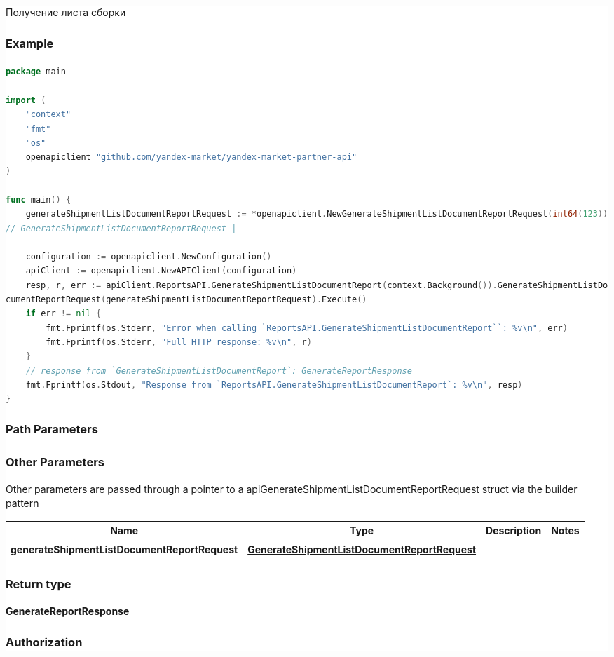 Получение листа сборки



### Example

```go
package main

import (
	"context"
	"fmt"
	"os"
	openapiclient "github.com/yandex-market/yandex-market-partner-api"
)

func main() {
	generateShipmentListDocumentReportRequest := *openapiclient.NewGenerateShipmentListDocumentReportRequest(int64(123)) // GenerateShipmentListDocumentReportRequest | 

	configuration := openapiclient.NewConfiguration()
	apiClient := openapiclient.NewAPIClient(configuration)
	resp, r, err := apiClient.ReportsAPI.GenerateShipmentListDocumentReport(context.Background()).GenerateShipmentListDocumentReportRequest(generateShipmentListDocumentReportRequest).Execute()
	if err != nil {
		fmt.Fprintf(os.Stderr, "Error when calling `ReportsAPI.GenerateShipmentListDocumentReport``: %v\n", err)
		fmt.Fprintf(os.Stderr, "Full HTTP response: %v\n", r)
	}
	// response from `GenerateShipmentListDocumentReport`: GenerateReportResponse
	fmt.Fprintf(os.Stdout, "Response from `ReportsAPI.GenerateShipmentListDocumentReport`: %v\n", resp)
}
```

### Path Parameters



### Other Parameters

Other parameters are passed through a pointer to a apiGenerateShipmentListDocumentReportRequest struct via the builder pattern


Name | Type | Description  | Notes
------------- | ------------- | ------------- | -------------
 **generateShipmentListDocumentReportRequest** | [**GenerateShipmentListDocumentReportRequest**](GenerateShipmentListDocumentReportRequest.md) |  | 

### Return type

[**GenerateReportResponse**](GenerateReportResponse.md)

### Authorization
